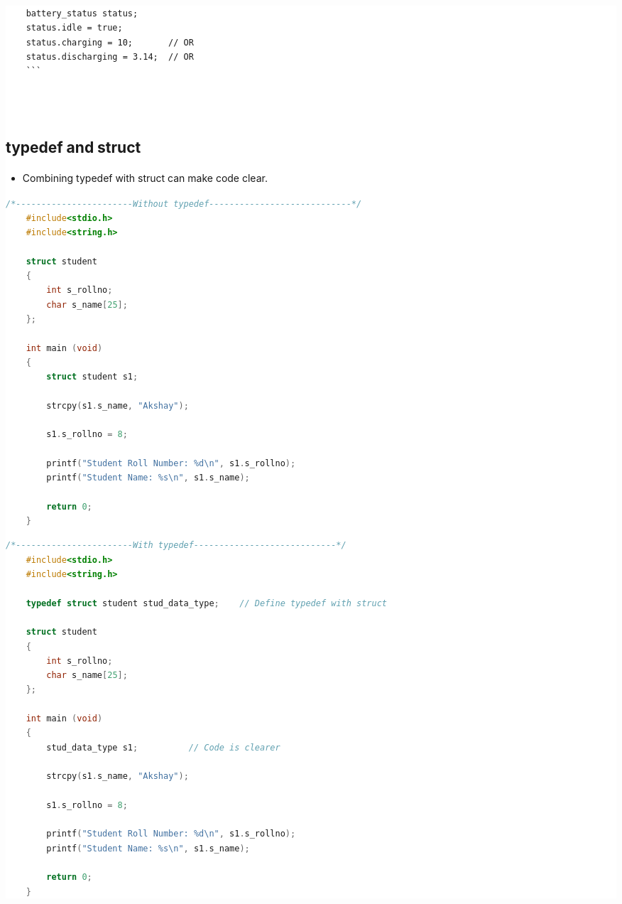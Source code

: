         battery_status status;
        status.idle = true;
        status.charging = 10;       // OR
        status.discharging = 3.14;  // OR
        ```

</br>
</br>

## typedef and struct

- Combining typedef with struct can make code clear.

```C
/*-----------------------Without typedef----------------------------*/
    #include<stdio.h>
    #include<string.h>

    struct student
    {
        int s_rollno;
        char s_name[25];
    };

    int main (void)
    {
        struct student s1;

        strcpy(s1.s_name, "Akshay");

        s1.s_rollno = 8;

        printf("Student Roll Number: %d\n", s1.s_rollno);
        printf("Student Name: %s\n", s1.s_name);

        return 0;
    }
```

```C
/*-----------------------With typedef----------------------------*/
    #include<stdio.h>
    #include<string.h>

    typedef struct student stud_data_type;    // Define typedef with struct

    struct student
    {
        int s_rollno;
        char s_name[25];
    };

    int main (void)
    {
        stud_data_type s1;          // Code is clearer

        strcpy(s1.s_name, "Akshay");

        s1.s_rollno = 8;

        printf("Student Roll Number: %d\n", s1.s_rollno);
        printf("Student Name: %s\n", s1.s_name);

        return 0;
    }
```